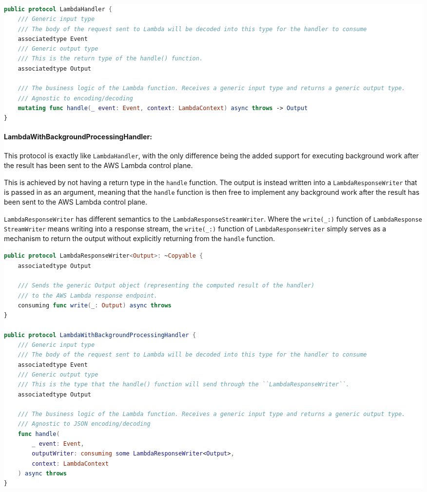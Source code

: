 ```swift
public protocol LambdaHandler {
    /// Generic input type
    /// The body of the request sent to Lambda will be decoded into this type for the handler to consume
    associatedtype Event
    /// Generic output type
    /// This is the return type of the handle() function.
    associatedtype Output

    /// The business logic of the Lambda function. Receives a generic input type and returns a generic output type.
    /// Agnostic to encoding/decoding
    mutating func handle(_ event: Event, context: LambdaContext) async throws -> Output
}
```

#### LambdaWithBackgroundProcessingHandler:

This protocol is exactly like `LambdaHandler`, with the only difference being the added support for executing background
work after the result has been sent to the AWS Lambda control plane.

This is achieved by not having a return type in the `handle` function. The output is instead written into a
`LambdaResponseWriter` that is passed in as an argument, meaning that the `handle` function is then free to implement
any background work after the result has been sent to the AWS Lambda control plane.

`LambdaResponseWriter` has different semantics to the `LambdaResponseStreamWriter`. Where the `write(_:)` function of
`LambdaResponseStreamWriter` means writing into a response stream, the `write(_:)` function of `LambdaResponseWriter`
simply serves as a mechanism to return the output without explicitly returning from the `handle` function.

```swift
public protocol LambdaResponseWriter<Output>: ~Copyable {
    associatedtype Output

    /// Sends the generic Output object (representing the computed result of the handler)
    /// to the AWS Lambda response endpoint.
    consuming func write(_: Output) async throws
}

public protocol LambdaWithBackgroundProcessingHandler {
    /// Generic input type
    /// The body of the request sent to Lambda will be decoded into this type for the handler to consume
    associatedtype Event
    /// Generic output type
    /// This is the type that the handle() function will send through the ``LambdaResponseWriter``.
    associatedtype Output

    /// The business logic of the Lambda function. Receives a generic input type and returns a generic output type.
    /// Agnostic to JSON encoding/decoding
    func handle(
        _ event: Event,
        outputWriter: consuming some LambdaResponseWriter<Output>,
        context: LambdaContext
    ) async throws
}
```
